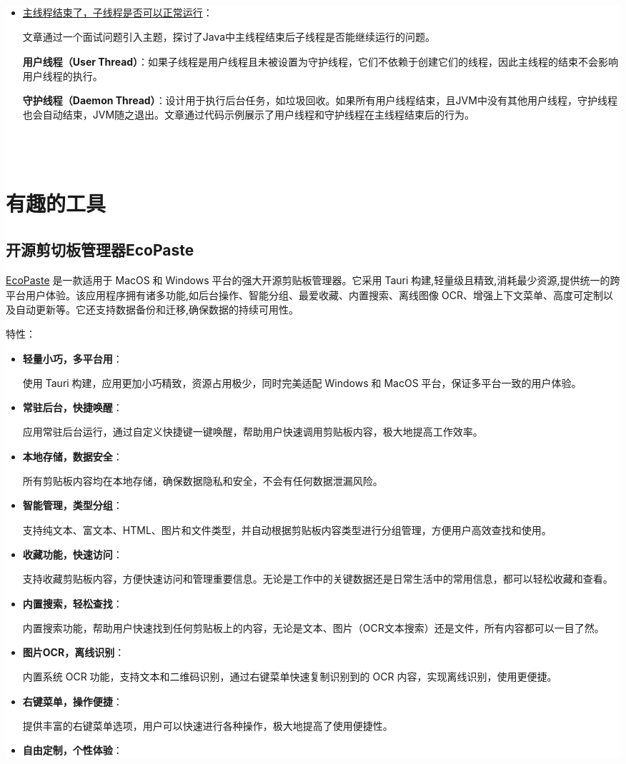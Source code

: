 
-  [主线程结束了，子线程是否可以正常运行](https://juejin.cn/post/7397292988672868367)：  

   文章通过一个面试问题引入主题，探讨了Java中主线程结束后子线程是否能继续运行的问题。

   **用户线程（User Thread）**：如果子线程是用户线程且未被设置为守护线程，它们不依赖于创建它们的线程，因此主线程的结束不会影响用户线程的执行。

   **守护线程（Daemon Thread）**：设计用于执行后台任务，如垃圾回收。如果所有用户线程结束，且JVM中没有其他用户线程，守护线程也会自动结束，JVM随之退出。文章通过代码示例展示了用户线程和守护线程在主线程结束后的行为。





<br />

<br />

# 有趣的工具

## 开源剪切板管理器EcoPaste 



[EcoPaste](https://github.com/ayangweb/EcoPaste/?tab=readme-ov-file) 是一款适用于 MacOS 和 Windows 平台的强大开源剪贴板管理器。它采用 Tauri 构建,轻量级且精致,消耗最少资源,提供统一的跨平台用户体验。该应用程序拥有诸多功能,如后台操作、智能分组、最爱收藏、内置搜索、离线图像 OCR、增强上下文菜单、高度可定制以及自动更新等。它还支持数据备份和迁移,确保数据的持续可用性。

特性：

- **轻量小巧，多平台用**：

  使用 Tauri 构建，应用更加小巧精致，资源占用极少，同时完美适配 Windows 和 MacOS 平台，保证多平台一致的用户体验。

- **常驻后台，快捷唤醒**：

  应用常驻后台运行，通过自定义快捷键一键唤醒，帮助用户快速调用剪贴板内容，极大地提高工作效率。

- **本地存储，数据安全**：

  所有剪贴板内容均在本地存储，确保数据隐私和安全，不会有任何数据泄漏风险。

- **智能管理，类型分组**：

  支持纯文本、富文本、HTML、图片和文件类型，并自动根据剪贴板内容类型进行分组管理，方便用户高效查找和使用。

- **收藏功能，快速访问**：

  支持收藏剪贴板内容，方便快速访问和管理重要信息。无论是工作中的关键数据还是日常生活中的常用信息，都可以轻松收藏和查看。

- **内置搜索，轻松查找**：

  内置搜索功能，帮助用户快速找到任何剪贴板上的内容，无论是文本、图片（OCR文本搜索）还是文件，所有内容都可以一目了然。

- **图片OCR，离线识别**：

  内置系统 OCR 功能，支持文本和二维码识别，通过右键菜单快速复制识别到的 OCR 内容，实现离线识别，使用更便捷。

- **右键菜单，操作便捷**：

  提供丰富的右键菜单选项，用户可以快速进行各种操作，极大地提高了使用便捷性。

- **自由定制，个性体验**：
